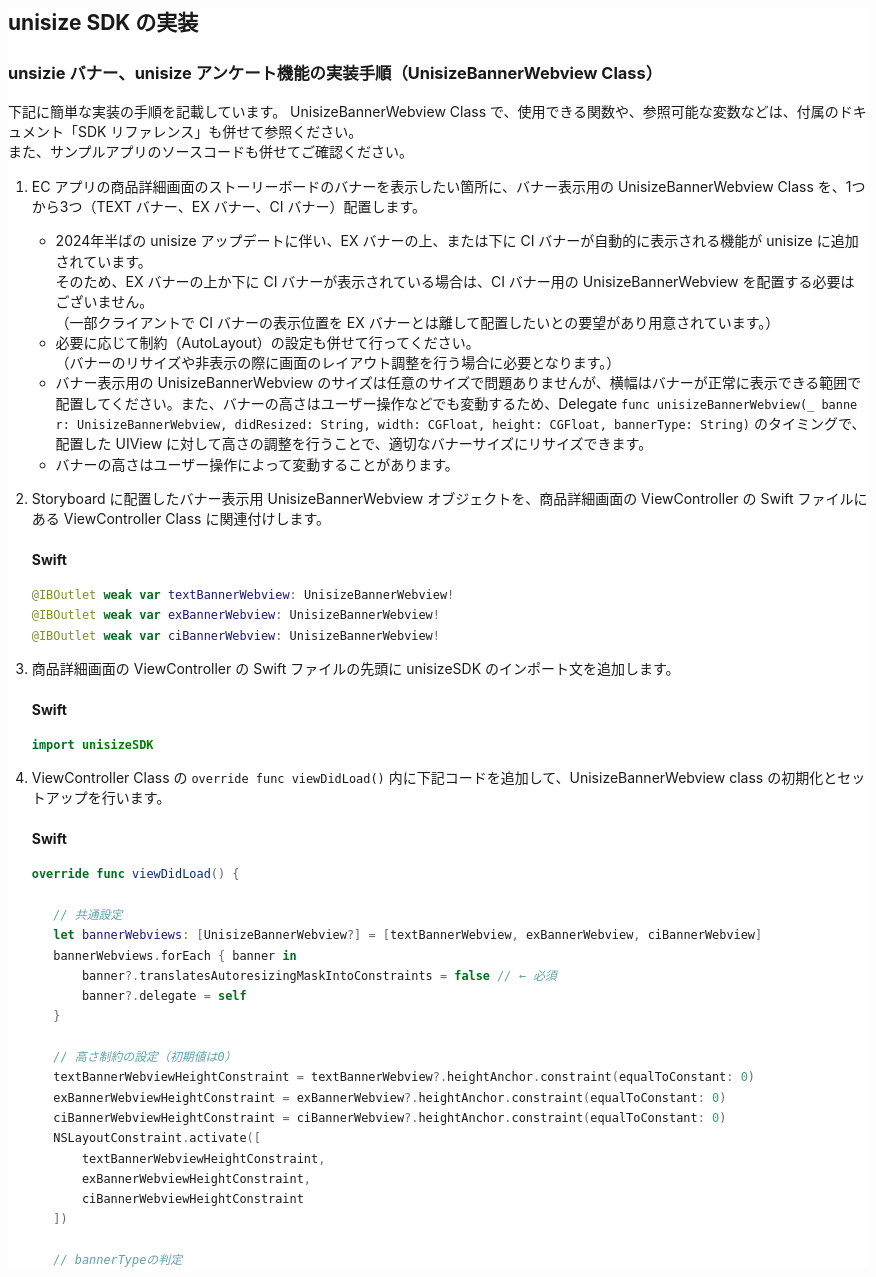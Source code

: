 ## unisize SDK の実装
### unsizie バナー、unisize アンケート機能の実装手順（UnisizeBannerWebview Class）

下記に簡単な実装の手順を記載しています。
UnisizeBannerWebview Class で、使用できる関数や、参照可能な変数などは、付属のドキュメント「SDK リファレンス」も併せて参照ください。  
また、サンプルアプリのソースコードも併せてご確認ください。  
  
1. EC アプリの商品詳細画面のストーリーボードのバナーを表示したい箇所に、バナー表示用の UnisizeBannerWebview Class を、1つから3つ（TEXT バナー、EX バナー、CI バナー）配置します。

   - 2024年半ばの unisize アップデートに伴い、EX バナーの上、または下に CI バナーが自動的に表示される機能が unisize に追加されています。  
     そのため、EX バナーの上か下に CI バナーが表示されている場合は、CI バナー用の UnisizeBannerWebview を配置する必要はございません。  
     （一部クライアントで CI バナーの表示位置を EX バナーとは離して配置したいとの要望があり用意されています。）
   - 必要に応じて制約（AutoLayout）の設定も併せて行ってください。  
     （バナーのリサイズや非表示の際に画面のレイアウト調整を行う場合に必要となります。）
   - バナー表示用の UnisizeBannerWebview のサイズは任意のサイズで問題ありませんが、横幅はバナーが正常に表示できる範囲で配置してください。また、バナーの高さはユーザー操作などでも変動するため、Delegate `func unisizeBannerWebview(_ banner: UnisizeBannerWebview, didResized: String, width: CGFloat, height: CGFloat, bannerType: String)` のタイミングで、配置した UIView に対して高さの調整を行うことで、適切なバナーサイズにリサイズできます。  
   - バナーの高さはユーザー操作によって変動することがあります。

1. Storyboard に配置したバナー表示用 UnisizeBannerWebview オブジェクトを、商品詳細画面の ViewController の Swift ファイルにある ViewController Class に関連付けします。
   <br><br>**Swift**<br>
   ```swift
   @IBOutlet weak var textBannerWebview: UnisizeBannerWebview!
   @IBOutlet weak var exBannerWebview: UnisizeBannerWebview!
   @IBOutlet weak var ciBannerWebview: UnisizeBannerWebview!
   ```
1. 商品詳細画面の ViewController の Swift ファイルの先頭に unisizeSDK のインポート文を追加します。<br>
   <br>**Swift**<br>

   ```swift
   import unisizeSDK
   ```
1. ViewController Class の `override func viewDidLoad()` 内に下記コードを追加して、UnisizeBannerWebview class の初期化とセットアップを行います。<br>
   <br>**Swift**<br>

   ```swift
   override func viewDidLoad() {

      // 共通設定
      let bannerWebviews: [UnisizeBannerWebview?] = [textBannerWebview, exBannerWebview, ciBannerWebview]
      bannerWebviews.forEach { banner in
          banner?.translatesAutoresizingMaskIntoConstraints = false // ← 必須
          banner?.delegate = self
      }

      // 高さ制約の設定（初期値は0）
      textBannerWebviewHeightConstraint = textBannerWebview?.heightAnchor.constraint(equalToConstant: 0)
      exBannerWebviewHeightConstraint = exBannerWebview?.heightAnchor.constraint(equalToConstant: 0)
      ciBannerWebviewHeightConstraint = ciBannerWebview?.heightAnchor.constraint(equalToConstant: 0)
      NSLayoutConstraint.activate([
          textBannerWebviewHeightConstraint,
          exBannerWebviewHeightConstraint,
          ciBannerWebviewHeightConstraint
      ])

      // bannerTypeの判定
   ```